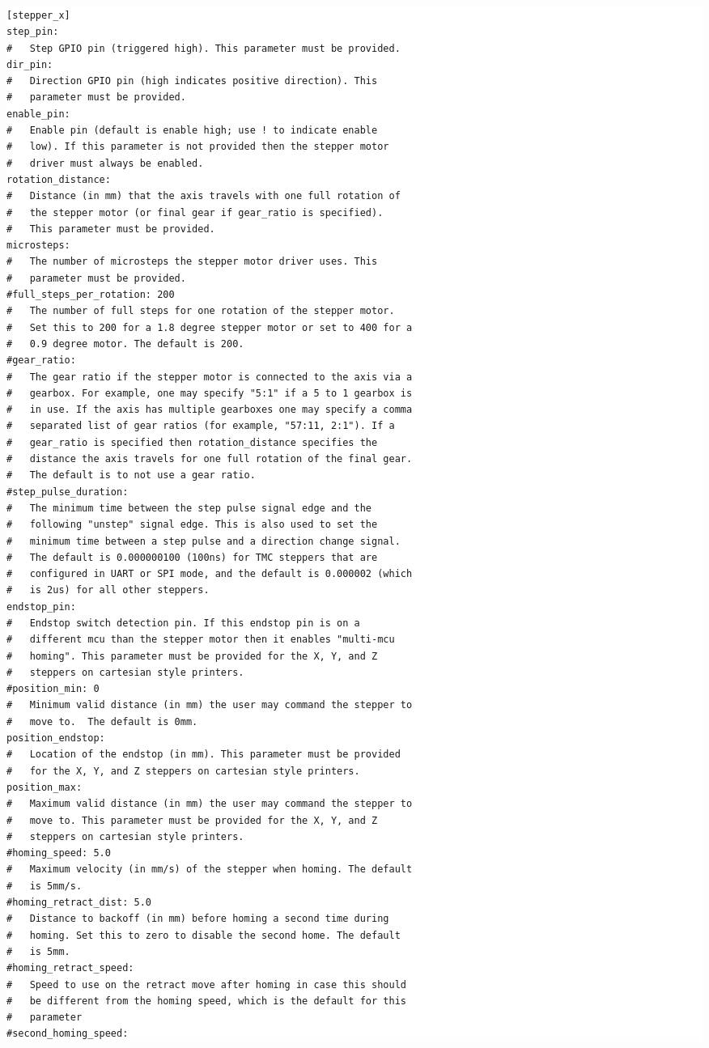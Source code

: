 ```
[stepper_x]
step_pin:
#   Step GPIO pin (triggered high). This parameter must be provided.
dir_pin:
#   Direction GPIO pin (high indicates positive direction). This
#   parameter must be provided.
enable_pin:
#   Enable pin (default is enable high; use ! to indicate enable
#   low). If this parameter is not provided then the stepper motor
#   driver must always be enabled.
rotation_distance:
#   Distance (in mm) that the axis travels with one full rotation of
#   the stepper motor (or final gear if gear_ratio is specified).
#   This parameter must be provided.
microsteps:
#   The number of microsteps the stepper motor driver uses. This
#   parameter must be provided.
#full_steps_per_rotation: 200
#   The number of full steps for one rotation of the stepper motor.
#   Set this to 200 for a 1.8 degree stepper motor or set to 400 for a
#   0.9 degree motor. The default is 200.
#gear_ratio:
#   The gear ratio if the stepper motor is connected to the axis via a
#   gearbox. For example, one may specify "5:1" if a 5 to 1 gearbox is
#   in use. If the axis has multiple gearboxes one may specify a comma
#   separated list of gear ratios (for example, "57:11, 2:1"). If a
#   gear_ratio is specified then rotation_distance specifies the
#   distance the axis travels for one full rotation of the final gear.
#   The default is to not use a gear ratio.
#step_pulse_duration:
#   The minimum time between the step pulse signal edge and the
#   following "unstep" signal edge. This is also used to set the
#   minimum time between a step pulse and a direction change signal.
#   The default is 0.000000100 (100ns) for TMC steppers that are
#   configured in UART or SPI mode, and the default is 0.000002 (which
#   is 2us) for all other steppers.
endstop_pin:
#   Endstop switch detection pin. If this endstop pin is on a
#   different mcu than the stepper motor then it enables "multi-mcu
#   homing". This parameter must be provided for the X, Y, and Z
#   steppers on cartesian style printers.
#position_min: 0
#   Minimum valid distance (in mm) the user may command the stepper to
#   move to.  The default is 0mm.
position_endstop:
#   Location of the endstop (in mm). This parameter must be provided
#   for the X, Y, and Z steppers on cartesian style printers.
position_max:
#   Maximum valid distance (in mm) the user may command the stepper to
#   move to. This parameter must be provided for the X, Y, and Z
#   steppers on cartesian style printers.
#homing_speed: 5.0
#   Maximum velocity (in mm/s) of the stepper when homing. The default
#   is 5mm/s.
#homing_retract_dist: 5.0
#   Distance to backoff (in mm) before homing a second time during
#   homing. Set this to zero to disable the second home. The default
#   is 5mm.
#homing_retract_speed:
#   Speed to use on the retract move after homing in case this should
#   be different from the homing speed, which is the default for this
#   parameter
#second_homing_speed:
```